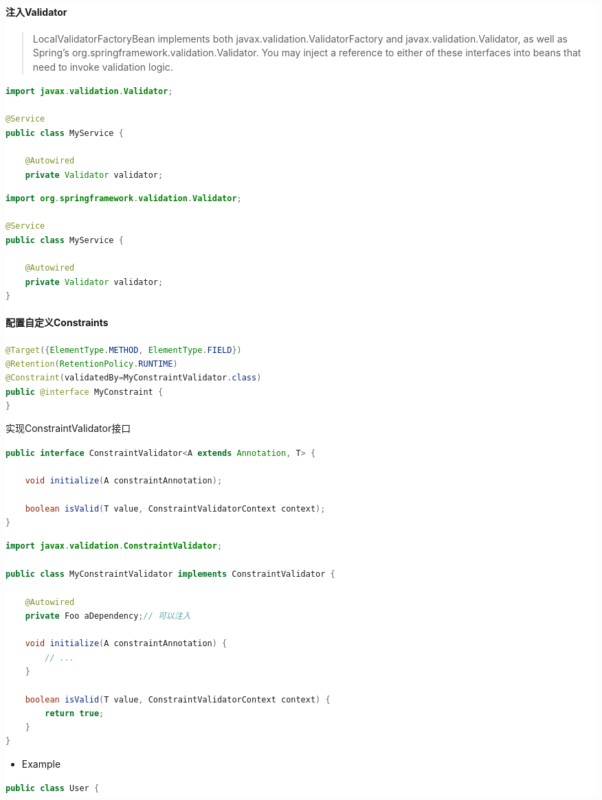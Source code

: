 #### 注入Validator

>LocalValidatorFactoryBean implements both javax.validation.ValidatorFactory 
and javax.validation.Validator, 
as well as Spring’s org.springframework.validation.Validator. 
You may inject a reference to either of these interfaces into beans that need to invoke validation logic.

```java
import javax.validation.Validator;

@Service
public class MyService {

    @Autowired
    private Validator validator;
```
```java
import org.springframework.validation.Validator;

@Service
public class MyService {

    @Autowired
    private Validator validator;
}
```

#### 配置自定义Constraints
```java
@Target({ElementType.METHOD, ElementType.FIELD})
@Retention(RetentionPolicy.RUNTIME)
@Constraint(validatedBy=MyConstraintValidator.class)
public @interface MyConstraint {
}
```
实现ConstraintValidator接口
```java
public interface ConstraintValidator<A extends Annotation, T> {

	void initialize(A constraintAnnotation);

	boolean isValid(T value, ConstraintValidatorContext context);
}
```
```java
import javax.validation.ConstraintValidator;

public class MyConstraintValidator implements ConstraintValidator {

    @Autowired
    private Foo aDependency;// 可以注入

    void initialize(A constraintAnnotation) {
        // ...
    }
    
    boolean isValid(T value, ConstraintValidatorContext context) {
        return true;
    }
}
```
- Example
```java
public class User {

```